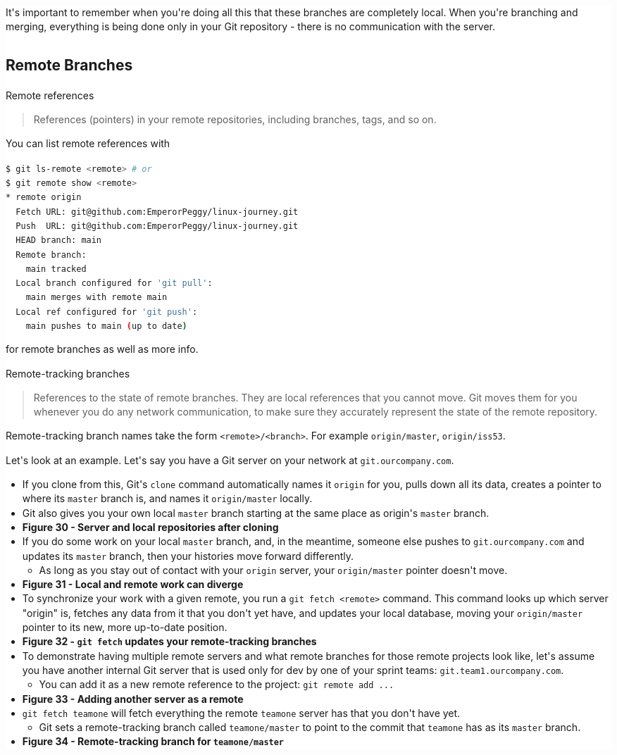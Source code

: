 It's important to remember when you're doing all this that these branches are completely local.
When you're branching and merging, everything is being done only in your Git repository - there is no communication with the server.

## Remote Branches

Remote references
> References (pointers) in your remote repositories, including branches, tags, and so on.

You can list remote references with
```bash
$ git ls-remote <remote> # or
$ git remote show <remote>
* remote origin
  Fetch URL: git@github.com:EmperorPeggy/linux-journey.git
  Push  URL: git@github.com:EmperorPeggy/linux-journey.git
  HEAD branch: main
  Remote branch:
    main tracked
  Local branch configured for 'git pull':
    main merges with remote main
  Local ref configured for 'git push':
    main pushes to main (up to date)
```
for remote branches as well as more info.

Remote-tracking branches
> References to the state of remote branches.
> They are local references that you cannot move.
> Git moves them for you whenever you do any network communication, to make sure they accurately represent the state of the remote repository.

Remote-tracking branch names take the form `<remote>/<branch>`.
For example `origin/master`, `origin/iss53`.

Let's look at an example.
Let's say you have a Git server on your network at `git.ourcompany.com`.
- If you clone from this, Git's `clone` command automatically names it `origin` for you, pulls down all its data, creates a pointer to where its `master` branch is, and names it `origin/master` locally.
- Git also gives you your own local `master` branch starting at the same place as origin's `master` branch.
- **Figure 30 - Server and local repositories after cloning**
- If you do some work on your local `master` branch, and, in the meantime, someone else pushes to `git.ourcompany.com` and updates its `master` branch, then your histories move forward differently.
  - As long as you stay out of contact with your `origin` server, your `origin/master` pointer doesn't move.
- **Figure 31 - Local and remote work can diverge**
- To synchronize your work with a given remote, you run a `git fetch <remote>` command. This command looks up which server "origin" is, fetches any data from it that you don't yet have, and updates
  your local database, moving your `origin/master` pointer to its new, more up-to-date position.
- **Figure 32 - `git fetch` updates your remote-tracking branches**
- To demonstrate having multiple remote servers and what remote branches for those remote projects look like, let's assume you have another internal Git server that is used only for dev by one of your
  sprint teams: `git.team1.ourcompany.com`.
  - You can add it as a new remote reference to the project: `git remote add ...`
- **Figure 33 - Adding another server as a remote**
- `git fetch teamone` will fetch everything the remote `teamone` server has that you don't have yet.
  - Git sets a remote-tracking branch called `teamone/master` to point to the commit that `teamone` has as its `master` branch.
- **Figure 34 - Remote-tracking branch for `teamone/master`**
